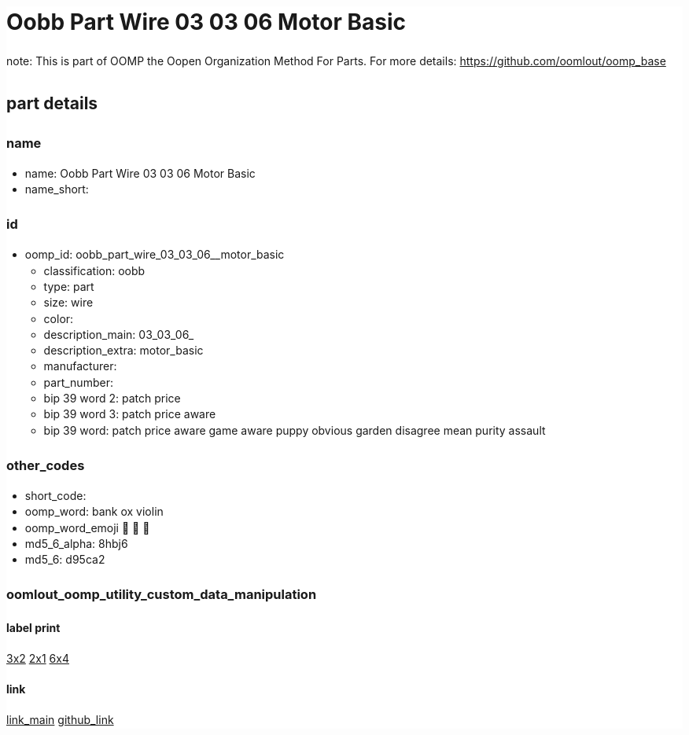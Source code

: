 # Oobb Part Wire 03 03 06  Motor Basic  

note: This is part of OOMP the Oopen Organization Method For Parts. For more details: https://github.com/oomlout/oomp_base

##  part details





### name
* name: Oobb Part Wire 03 03 06  Motor Basic
* name_short: 
### id
* oomp_id: oobb_part_wire_03_03_06__motor_basic
  * classification: oobb
  * type: part
  * size: wire
  * color: 
  * description_main: 03_03_06_
  * description_extra: motor_basic
  * manufacturer: 
  * part_number: 
  * bip 39 word 2: patch price
  * bip 39 word 3: patch price aware
  * bip 39 word: patch price aware game aware puppy obvious garden disagree mean purity assault

### other_codes
* short_code: 
* oomp_word: bank ox violin
* oomp_word_emoji :bank: :ox: :violin:
* md5_6_alpha: 8hbj6
* md5_6: d95ca2






### oomlout_oomp_utility_custom_data_manipulation
#### label print
[3x2](http://192.168.1.245:1112/?label=oomp%208hbj6)
[2x1](http://192.168.1.242:1112/?label=oomp%208hbj6)
[6x4](http://192.168.1.55:1112/?label=oomp%208hbj6)    

#### link

[link_main](https://github.com/oomlout/oomlout_oomp_current_version_messy/tree/main/parts/oobb_part_wire_03_03_06__motor_basic) [github_link](https://github.com/oomlout/oomlout_oomp_part_src/tree/main/parts/oobb_part_wire_03_03_06__motor_basic)                             
